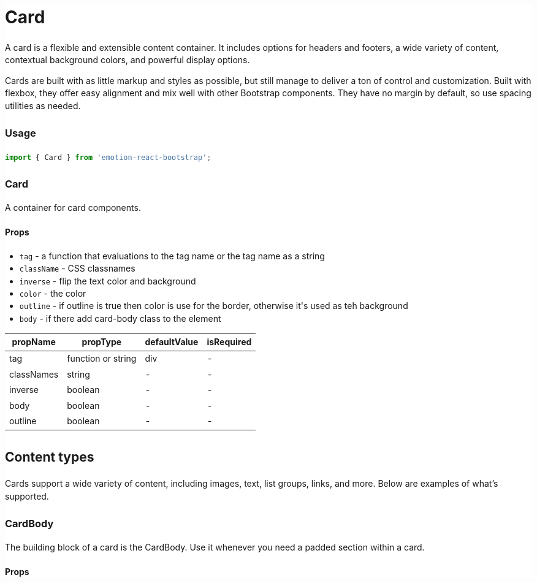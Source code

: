 # Card
A card is a flexible and extensible content container.
It includes options for headers and footers, a wide variety of content, contextual background colors,
and powerful display options.
  
Cards are built with as little markup and styles as possible, but still manage to deliver a ton of control and customization. Built with flexbox, they offer easy alignment and mix well with other Bootstrap components. They have no margin by default, so use spacing utilities as needed.

### Usage
 
 ```js
 import { Card } from 'emotion-react-bootstrap';
 ```
### Card
A container for card components.

#### Props
  
 - `tag` - a function that evaluations to the tag name or the tag name as a string
 - `className` - CSS classnames
 - `inverse` - flip the text color and background
 - `color` - the color
 - `outline` -  if outline is true then color is use for the border, otherwise it's used as teh background
 - `body` - if there add card-body class to the element
 
 | propName  | propType           |defaultValue | isRequired |
 | ----------| -------------------|------------ | ---------- |
 | tag       | function or string | div         | -          |
 | classNames| string             | -           | -          |
 | inverse   | boolean            | -           | -          |
 | body      | boolean            | -           | -          |
 | outline   | boolean            | -           | -          |


  
## Content types
Cards support a wide variety of content, including images, text, list groups, links, and more. Below are examples of what’s supported.

 
### CardBody
The building block of a card is the CardBody. Use it whenever you need a padded section within a card.

#### Props
  